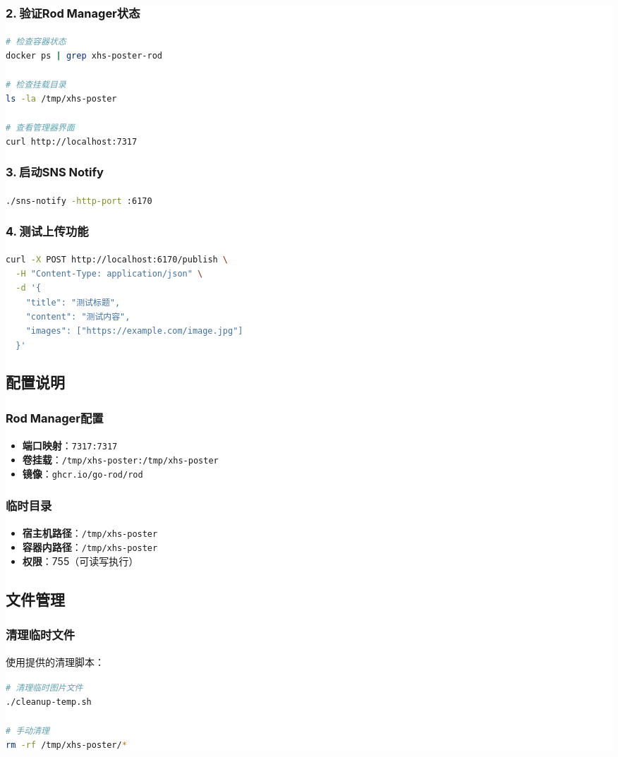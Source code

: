 ### 2. 验证Rod Manager状态

```bash
# 检查容器状态
docker ps | grep xhs-poster-rod

# 检查挂载目录
ls -la /tmp/xhs-poster

# 查看管理器界面
curl http://localhost:7317
```

### 3. 启动SNS Notify

```bash
./sns-notify -http-port :6170
```

### 4. 测试上传功能

```bash
curl -X POST http://localhost:6170/publish \
  -H "Content-Type: application/json" \
  -d '{
    "title": "测试标题",
    "content": "测试内容",
    "images": ["https://example.com/image.jpg"]
  }'
```

## 配置说明

### Rod Manager配置

- **端口映射**：`7317:7317`
- **卷挂载**：`/tmp/xhs-poster:/tmp/xhs-poster`
- **镜像**：`ghcr.io/go-rod/rod`

### 临时目录

- **宿主机路径**：`/tmp/xhs-poster`
- **容器内路径**：`/tmp/xhs-poster`
- **权限**：755（可读写执行）

## 文件管理

### 清理临时文件

使用提供的清理脚本：

```bash
# 清理临时图片文件
./cleanup-temp.sh

# 手动清理
rm -rf /tmp/xhs-poster/*
```
